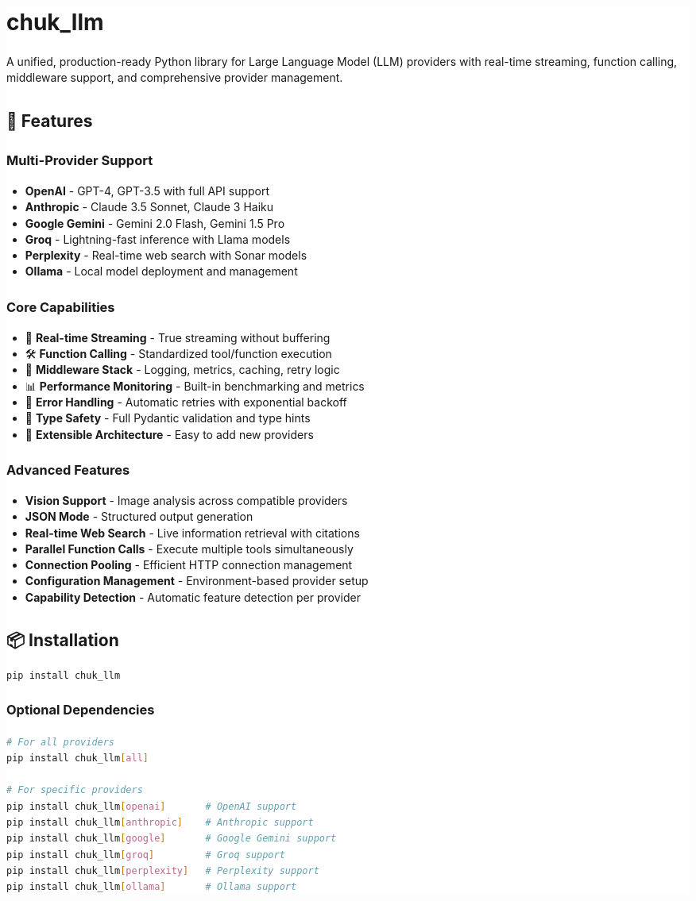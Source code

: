 # chuk_llm

A unified, production-ready Python library for Large Language Model (LLM) providers with real-time streaming, function calling, middleware support, and comprehensive provider management.

## 🚀 Features

### Multi-Provider Support
- **OpenAI** - GPT-4, GPT-3.5 with full API support
- **Anthropic** - Claude 3.5 Sonnet, Claude 3 Haiku
- **Google Gemini** - Gemini 2.0 Flash, Gemini 1.5 Pro  
- **Groq** - Lightning-fast inference with Llama models
- **Perplexity** - Real-time web search with Sonar models
- **Ollama** - Local model deployment and management

### Core Capabilities
- 🌊 **Real-time Streaming** - True streaming without buffering
- 🛠️ **Function Calling** - Standardized tool/function execution
- 🔧 **Middleware Stack** - Logging, metrics, caching, retry logic
- 📊 **Performance Monitoring** - Built-in benchmarking and metrics
- 🔄 **Error Handling** - Automatic retries with exponential backoff
- 🎯 **Type Safety** - Full Pydantic validation and type hints
- 🧩 **Extensible Architecture** - Easy to add new providers

### Advanced Features
- **Vision Support** - Image analysis across compatible providers
- **JSON Mode** - Structured output generation
- **Real-time Web Search** - Live information retrieval with citations
- **Parallel Function Calls** - Execute multiple tools simultaneously
- **Connection Pooling** - Efficient HTTP connection management
- **Configuration Management** - Environment-based provider setup
- **Capability Detection** - Automatic feature detection per provider

## 📦 Installation

```bash
pip install chuk_llm
```

### Optional Dependencies
```bash
# For all providers
pip install chuk_llm[all]

# For specific providers
pip install chuk_llm[openai]       # OpenAI support
pip install chuk_llm[anthropic]    # Anthropic support  
pip install chuk_llm[google]       # Google Gemini support
pip install chuk_llm[groq]         # Groq support
pip install chuk_llm[perplexity]   # Perplexity support
pip install chuk_llm[ollama]       # Ollama support
```
